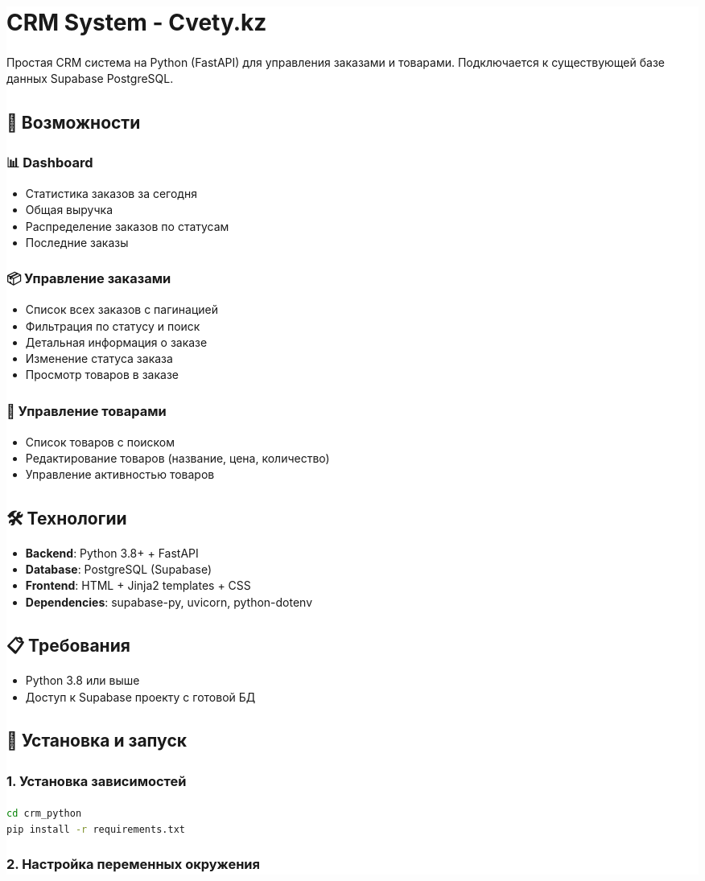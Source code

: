 # CRM System - Cvety.kz

Простая CRM система на Python (FastAPI) для управления заказами и товарами. Подключается к существующей базе данных Supabase PostgreSQL.

## 🚀 Возможности

### 📊 Dashboard
- Статистика заказов за сегодня
- Общая выручка
- Распределение заказов по статусам
- Последние заказы

### 📦 Управление заказами
- Список всех заказов с пагинацией
- Фильтрация по статусу и поиск
- Детальная информация о заказе
- Изменение статуса заказа
- Просмотр товаров в заказе

### 🌸 Управление товарами
- Список товаров с поиском
- Редактирование товаров (название, цена, количество)
- Управление активностью товаров

## 🛠 Технологии

- **Backend**: Python 3.8+ + FastAPI
- **Database**: PostgreSQL (Supabase)
- **Frontend**: HTML + Jinja2 templates + CSS
- **Dependencies**: supabase-py, uvicorn, python-dotenv

## 📋 Требования

- Python 3.8 или выше
- Доступ к Supabase проекту с готовой БД

## 🔧 Установка и запуск

### 1. Установка зависимостей

```bash
cd crm_python
pip install -r requirements.txt
```

### 2. Настройка переменных окружения

